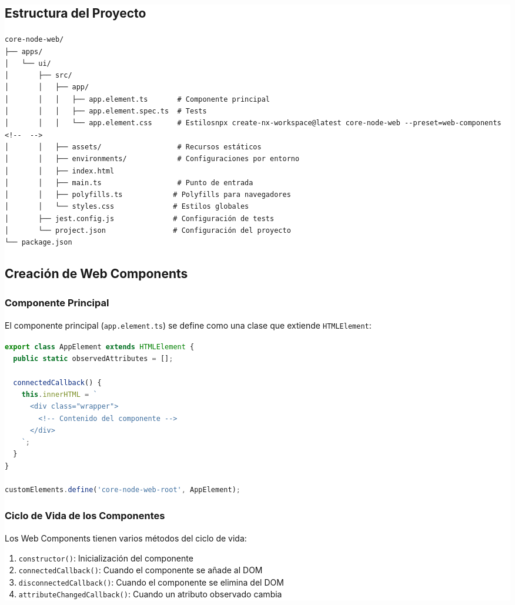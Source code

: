 ## Estructura del Proyecto

```
core-node-web/
├── apps/
│   └── ui/
│       ├── src/
│       │   ├── app/
│       │   │   ├── app.element.ts       # Componente principal
│       │   │   ├── app.element.spec.ts  # Tests
│       │   │   └── app.element.css      # Estilosnpx create-nx-workspace@latest core-node-web --preset=web-components
<!--  -->
│       │   ├── assets/                  # Recursos estáticos
│       │   ├── environments/            # Configuraciones por entorno
│       │   ├── index.html
│       │   ├── main.ts                  # Punto de entrada
│       │   ├── polyfills.ts            # Polyfills para navegadores
│       │   └── styles.css              # Estilos globales
│       ├── jest.config.js              # Configuración de tests
│       └── project.json                # Configuración del proyecto
└── package.json
```

## Creación de Web Components

### Componente Principal

El componente principal (`app.element.ts`) se define como una clase que extiende `HTMLElement`:

```typescript
export class AppElement extends HTMLElement {
  public static observedAttributes = [];

  connectedCallback() {
    this.innerHTML = `
      <div class="wrapper">
        <!-- Contenido del componente -->
      </div>
    `;
  }
}

customElements.define('core-node-web-root', AppElement);
```

### Ciclo de Vida de los Componentes

Los Web Components tienen varios métodos del ciclo de vida:

1. `constructor()`: Inicialización del componente
2. `connectedCallback()`: Cuando el componente se añade al DOM
3. `disconnectedCallback()`: Cuando el componente se elimina del DOM
4. `attributeChangedCallback()`: Cuando un atributo observado cambia
